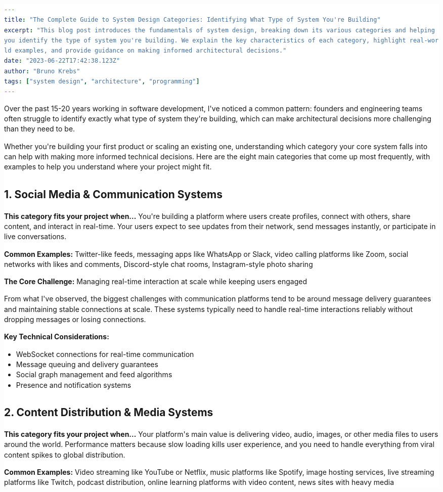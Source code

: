 ```yaml
---
title: "The Complete Guide to System Design Categories: Identifying What Type of System You're Building"
excerpt: "This blog post introduces the fundamentals of system design, breaking down its various categories and helping you identify the type of system you're building. We explain the key characteristics of each category, highlight real-world examples, and provide guidance on making informed architectural decisions."
date: "2023-06-22T17:42:38.123Z"
author: "Bruno Krebs"
tags: ["system design", "architecture", "programming"]
---
```


Over the past 15-20 years working in software development, I've noticed a common pattern: founders and engineering teams often struggle to identify exactly what type of system they're building, which can make architectural decisions more challenging than they need to be.

Whether you're building your first product or scaling an existing one, understanding which category your core system falls into can help with making more informed technical decisions. Here are the eight main categories that come up most frequently, with examples to help you understand where your project might fit.

## 1. Social Media & Communication Systems

**This category fits your project when...**
You're building a platform where users create profiles, connect with others, share content, and interact in real-time. Your users expect to see updates from their network, send messages instantly, or participate in live conversations.

**Common Examples:** Twitter-like feeds, messaging apps like WhatsApp or Slack, video calling platforms like Zoom, social networks with likes and comments, Discord-style chat rooms, Instagram-style photo sharing

**The Core Challenge:** Managing real-time interaction at scale while keeping users engaged

From what I've observed, the biggest challenges with communication platforms tend to be around message delivery guarantees and maintaining stable connections at scale. These systems typically need to handle real-time interactions reliably without dropping messages or losing connections.

**Key Technical Considerations:**
- WebSocket connections for real-time communication
- Message queuing and delivery guarantees
- Social graph management and feed algorithms
- Presence and notification systems

## 2. Content Distribution & Media Systems

**This category fits your project when...**
Your platform's main value is delivering video, audio, images, or other media files to users around the world. Performance matters because slow loading kills user experience, and you need to handle everything from viral content spikes to global distribution.

**Common Examples:** Video streaming like YouTube or Netflix, music platforms like Spotify, image hosting services, live streaming platforms like Twitch, podcast distribution, online learning platforms with video content, news sites with heavy media
